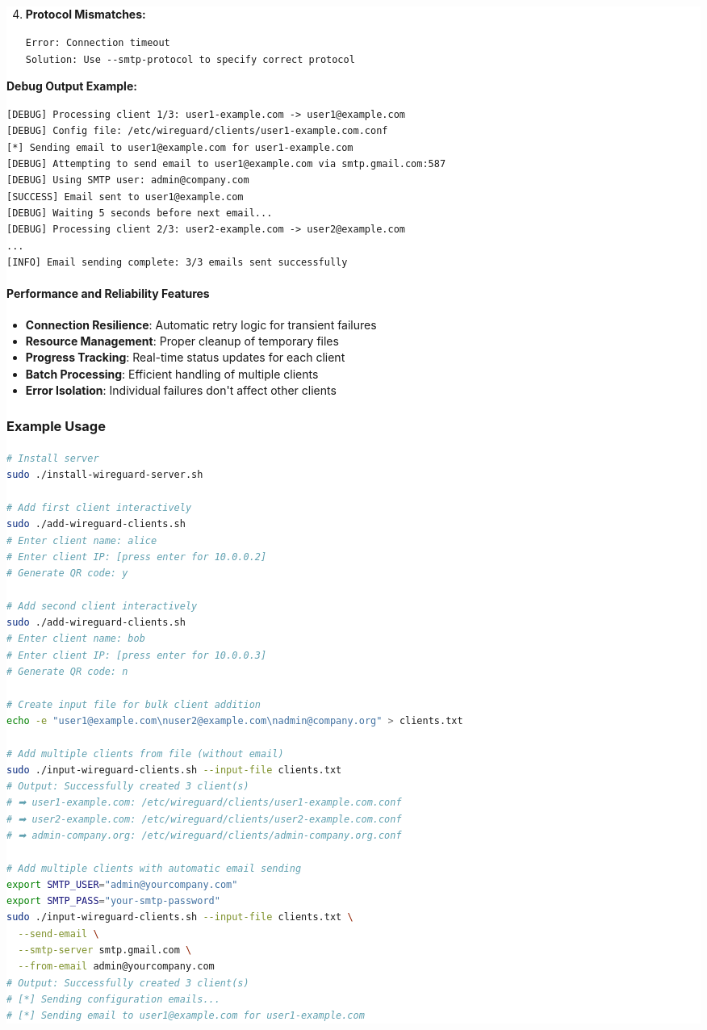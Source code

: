 4. **Protocol Mismatches:**
   ```
   Error: Connection timeout
   Solution: Use --smtp-protocol to specify correct protocol
   ```

**Debug Output Example:**
```
[DEBUG] Processing client 1/3: user1-example.com -> user1@example.com
[DEBUG] Config file: /etc/wireguard/clients/user1-example.com.conf
[*] Sending email to user1@example.com for user1-example.com
[DEBUG] Attempting to send email to user1@example.com via smtp.gmail.com:587
[DEBUG] Using SMTP user: admin@company.com
[SUCCESS] Email sent to user1@example.com
[DEBUG] Waiting 5 seconds before next email...
[DEBUG] Processing client 2/3: user2-example.com -> user2@example.com
...
[INFO] Email sending complete: 3/3 emails sent successfully
```

#### Performance and Reliability Features

- **Connection Resilience**: Automatic retry logic for transient failures
- **Resource Management**: Proper cleanup of temporary files
- **Progress Tracking**: Real-time status updates for each client
- **Batch Processing**: Efficient handling of multiple clients
- **Error Isolation**: Individual failures don't affect other clients

### Example Usage

```bash
# Install server
sudo ./install-wireguard-server.sh

# Add first client interactively
sudo ./add-wireguard-clients.sh
# Enter client name: alice
# Enter client IP: [press enter for 10.0.0.2]
# Generate QR code: y

# Add second client interactively
sudo ./add-wireguard-clients.sh
# Enter client name: bob
# Enter client IP: [press enter for 10.0.0.3]
# Generate QR code: n

# Create input file for bulk client addition
echo -e "user1@example.com\nuser2@example.com\nadmin@company.org" > clients.txt

# Add multiple clients from file (without email)
sudo ./input-wireguard-clients.sh --input-file clients.txt
# Output: Successfully created 3 client(s)
# ➡ user1-example.com: /etc/wireguard/clients/user1-example.com.conf
# ➡ user2-example.com: /etc/wireguard/clients/user2-example.com.conf
# ➡ admin-company.org: /etc/wireguard/clients/admin-company.org.conf

# Add multiple clients with automatic email sending
export SMTP_USER="admin@yourcompany.com"
export SMTP_PASS="your-smtp-password"
sudo ./input-wireguard-clients.sh --input-file clients.txt \
  --send-email \
  --smtp-server smtp.gmail.com \
  --from-email admin@yourcompany.com
# Output: Successfully created 3 client(s)
# [*] Sending configuration emails...
# [*] Sending email to user1@example.com for user1-example.com
```